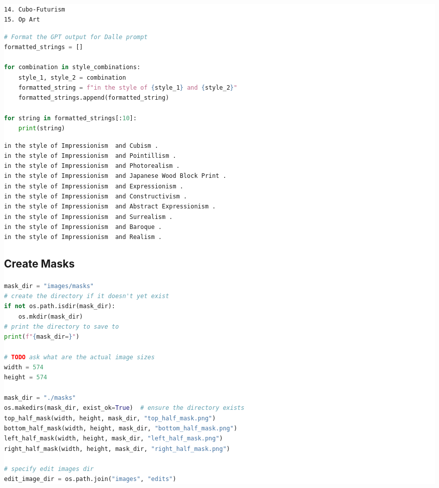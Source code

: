     14. Cubo-Futurism 
    15. Op Art



```python
# Format the GPT output for Dalle prompt
formatted_strings = []

for combination in style_combinations:
    style_1, style_2 = combination
    formatted_string = f"in the style of {style_1} and {style_2}"
    formatted_strings.append(formatted_string)

for string in formatted_strings[:10]:
    print(string)

```

    in the style of Impressionism  and Cubism .
    in the style of Impressionism  and Pointillism .
    in the style of Impressionism  and Photorealism .
    in the style of Impressionism  and Japanese Wood Block Print .
    in the style of Impressionism  and Expressionism .
    in the style of Impressionism  and Constructivism .
    in the style of Impressionism  and Abstract Expressionism .
    in the style of Impressionism  and Surrealism .
    in the style of Impressionism  and Baroque .
    in the style of Impressionism  and Realism .


## Create Masks



```python
mask_dir = "images/masks"
# create the directory if it doesn't yet exist
if not os.path.isdir(mask_dir):
    os.mkdir(mask_dir)
# print the directory to save to
print(f"{mask_dir=}")

# TODO ask what are the actual image sizes 
width = 574
height = 574

mask_dir = "./masks"
os.makedirs(mask_dir, exist_ok=True)  # ensure the directory exists
top_half_mask(width, height, mask_dir, "top_half_mask.png")
bottom_half_mask(width, height, mask_dir, "bottom_half_mask.png")
left_half_mask(width, height, mask_dir, "left_half_mask.png")
right_half_mask(width, height, mask_dir, "right_half_mask.png")

# specify edit images dir
edit_image_dir = os.path.join("images", "edits")
```

